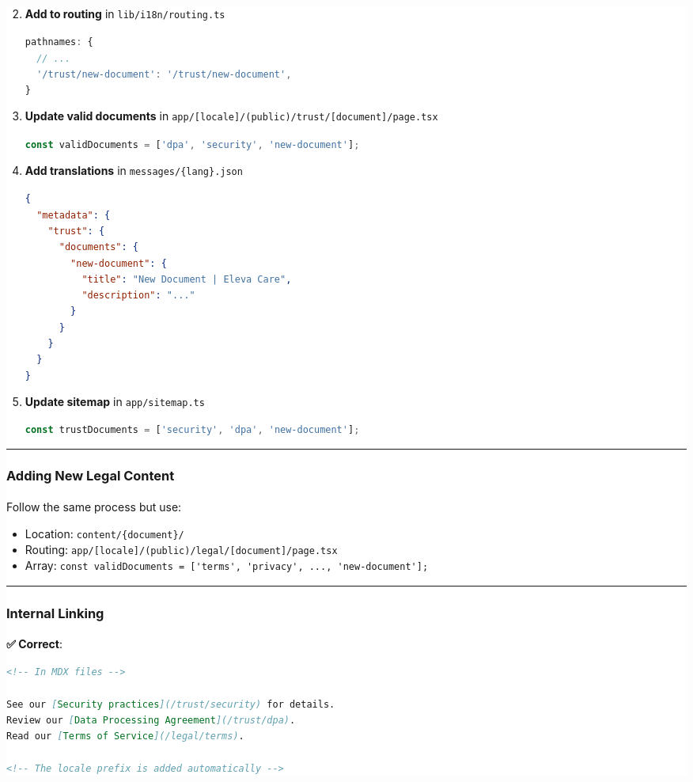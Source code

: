 2. **Add to routing** in `lib/i18n/routing.ts`

   ```typescript
   pathnames: {
     // ...
     '/trust/new-document': '/trust/new-document',
   }
   ```

3. **Update valid documents** in `app/[locale]/(public)/trust/[document]/page.tsx`

   ```typescript
   const validDocuments = ['dpa', 'security', 'new-document'];
   ```

4. **Add translations** in `messages/{lang}.json`

   ```json
   {
     "metadata": {
       "trust": {
         "documents": {
           "new-document": {
             "title": "New Document | Eleva Care",
             "description": "..."
           }
         }
       }
     }
   }
   ```

5. **Update sitemap** in `app/sitemap.ts`
   ```typescript
   const trustDocuments = ['security', 'dpa', 'new-document'];
   ```

---

### Adding New Legal Content

Follow the same process but use:

- Location: `content/{document}/`
- Routing: `app/[locale]/(public)/legal/[document]/page.tsx`
- Array: `const validDocuments = ['terms', 'privacy', ..., 'new-document'];`

---

### Internal Linking

**✅ Correct**:

```markdown
<!-- In MDX files -->

See our [Security practices](/trust/security) for details.
Review our [Data Processing Agreement](/trust/dpa).
Read our [Terms of Service](/legal/terms).

<!-- The locale prefix is added automatically -->
```
